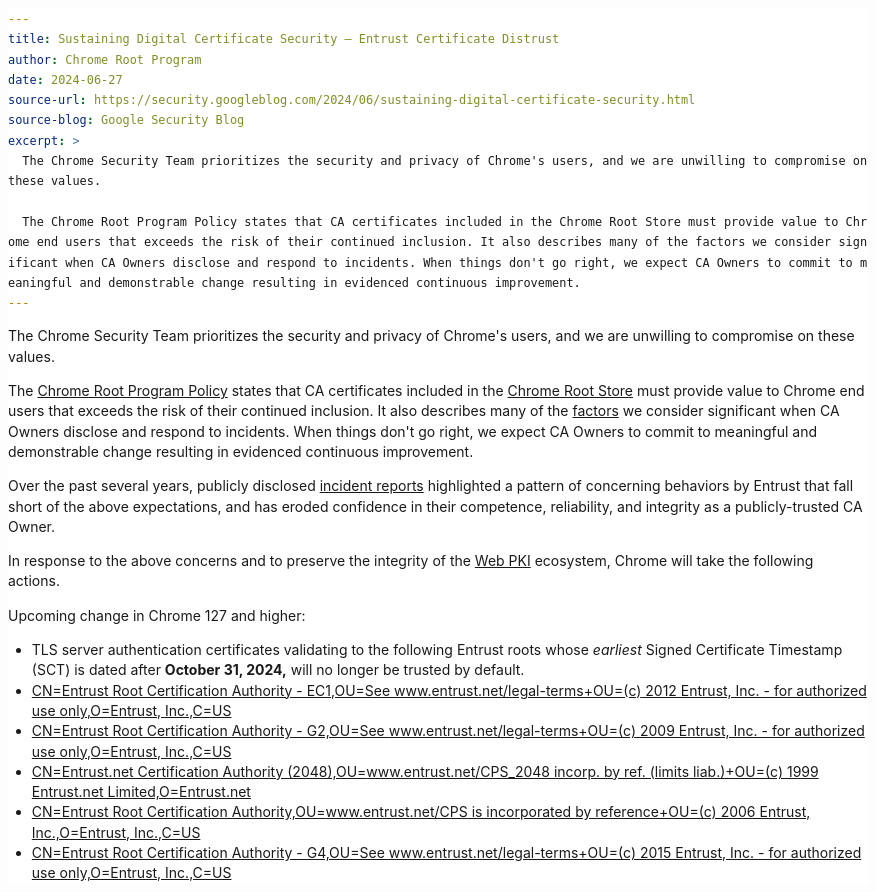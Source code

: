 ```yaml
---
title: Sustaining Digital Certificate Security — Entrust Certificate Distrust
author: Chrome Root Program
date: 2024-06-27
source-url: https://security.googleblog.com/2024/06/sustaining-digital-certificate-security.html
source-blog: Google Security Blog
excerpt: > 
  The Chrome Security Team prioritizes the security and privacy of Chrome's users, and we are unwilling to compromise on these values.

  The Chrome Root Program Policy states that CA certificates included in the Chrome Root Store must provide value to Chrome end users that exceeds the risk of their continued inclusion. It also describes many of the factors we consider significant when CA Owners disclose and respond to incidents. When things don't go right, we expect CA Owners to commit to meaningful and demonstrable change resulting in evidenced continuous improvement.
---
```


The Chrome Security Team prioritizes the security and privacy of Chrome's users, and we are unwilling to compromise on these values.

The [Chrome Root Program Policy](https://www.chromium.org/Home/chromium-security/root-ca-policy/) states that CA certificates included in the [Chrome Root Store](https://chromium.googlesource.com/chromium/src/+/main/net/data/ssl/chrome_root_store/root_store.md) must provide value to Chrome end users that exceeds the risk of their continued inclusion. It also describes many of the [factors](https://www.chromium.org/Home/chromium-security/root-ca-policy/#7-reporting-and-responding-to-incidents) we consider significant when CA Owners disclose and respond to incidents. When things don't go right, we expect CA Owners to commit to meaningful and demonstrable change resulting in evidenced continuous improvement.

Over the past several years, publicly disclosed [incident reports](https://bugzilla.mozilla.org/buglist.cgi?o2=greaterthaneq&short_desc_type=casesubstring&o1=notequals&v1=Graveyard&classification=Client%20Software&classification=Developer%20Infrastructure&classification=Components&classification=Server%20Software&classification=Other&classification=Graveyard&v2=2015-11-01&f1=classification&bug_status=UNCONFIRMED&bug_status=NEW&bug_status=ASSIGNED&bug_status=REOPENED&bug_status=RESOLVED&bug_status=VERIFIED&bug_status=CLOSED&short_desc=Entrust&f2=creation_ts&component=CA%20Certificate%20Compliance&query_format=advanced&list_id=17064895) highlighted a pattern of concerning behaviors by Entrust that fall short of the above expectations, and has eroded confidence in their competence, reliability, and integrity as a publicly-trusted CA Owner.

In response to the above concerns and to preserve the integrity of the [Web PKI](https://security.googleblog.com/2023/05/how-chrome-root-program-keeps-users-safe.html#:~:text=Chrome%20uses%20digital,the%20%E2%80%9CWeb%20PKI.%E2%80%9D) ecosystem, Chrome will take the following actions.

Upcoming change in Chrome 127 and higher:

-  TLS server authentication certificates validating to the following Entrust roots whose *earliest* Signed Certificate Timestamp (SCT) is dated after **October 31, 2024,** will no longer be trusted by default.
  -  [CN=Entrust Root Certification Authority - EC1,OU=See www.entrust.net/legal-terms+OU=(c) 2012 Entrust, Inc. - for authorized use only,O=Entrust, Inc.,C=US](https://crt.sh/?q=02ED0EB28C14DA45165C566791700D6451D7FB56F0B2AB1D3B8EB070E56EDFF5)
  -  [CN=Entrust Root Certification Authority - G2,OU=See www.entrust.net/legal-terms+OU=(c) 2009 Entrust, Inc. - for authorized use only,O=Entrust, Inc.,C=US](https://crt.sh/?q=43DF5774B03E7FEF5FE40D931A7BEDF1BB2E6B42738C4E6D3841103D3AA7F339)
  -  [CN=Entrust.net Certification Authority (2048),OU=www.entrust.net/CPS_2048 incorp. by ref. (limits liab.)+OU=(c) 1999 Entrust.net Limited,O=Entrust.net](https://crt.sh/?q=6DC47172E01CBCB0BF62580D895FE2B8AC9AD4F873801E0C10B9C837D21EB177)
  -  [CN=Entrust Root Certification Authority,OU=www.entrust.net/CPS is incorporated by reference+OU=(c) 2006 Entrust, Inc.,O=Entrust, Inc.,C=US](https://crt.sh/?q=73C176434F1BC6D5ADF45B0E76E727287C8DE57616C1E6E6141A2B2CBC7D8E4C)
  -  [CN=Entrust Root Certification Authority - G4,OU=See www.entrust.net/legal-terms+OU=(c) 2015 Entrust, Inc. - for authorized use only,O=Entrust, Inc.,C=US](https://crt.sh/?q=DB3517D1F6732A2D5AB97C533EC70779EE3270A62FB4AC4238372460E6F01E88)